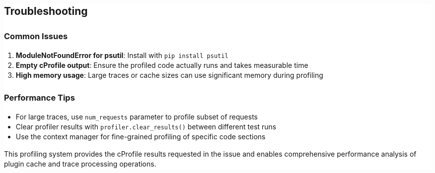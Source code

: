 ## Troubleshooting

### Common Issues

1. **ModuleNotFoundError for psutil**: Install with `pip install psutil`
2. **Empty cProfile output**: Ensure the profiled code actually runs and takes measurable time
3. **High memory usage**: Large traces or cache sizes can use significant memory during profiling

### Performance Tips

- For large traces, use `num_requests` parameter to profile subset of requests
- Clear profiler results with `profiler.clear_results()` between different test runs
- Use the context manager for fine-grained profiling of specific code sections

This profiling system provides the cProfile results requested in the issue and enables comprehensive performance analysis of plugin cache and trace processing operations.